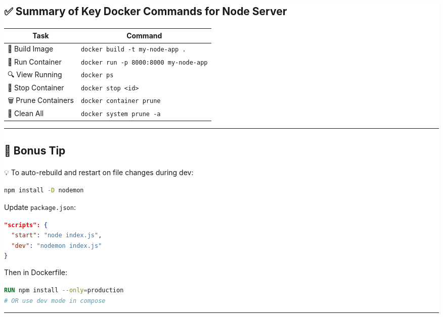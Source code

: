 
## ✅ Summary of Key Docker Commands for Node Server

| Task                 | Command                               |
| -------------------- | ------------------------------------- |
| 🧱 Build Image       | `docker build -t my-node-app .`       |
| 🚀 Run Container     | `docker run -p 8000:8000 my-node-app` |
| 🔍 View Running      | `docker ps`                           |
| 🛑 Stop Container    | `docker stop <id>`                    |
| 🗑️ Prune Containers | `docker container prune`              |
| 🧼 Clean All         | `docker system prune -a`              |

---

## 🎁 Bonus Tip

💡 To auto-rebuild and restart on file changes during dev:

```bash
npm install -D nodemon
```

Update `package.json`:

```json
"scripts": {
  "start": "node index.js",
  "dev": "nodemon index.js"
}
```

Then in Dockerfile:

```dockerfile
RUN npm install --only=production
# OR use dev mode in compose
```

---
